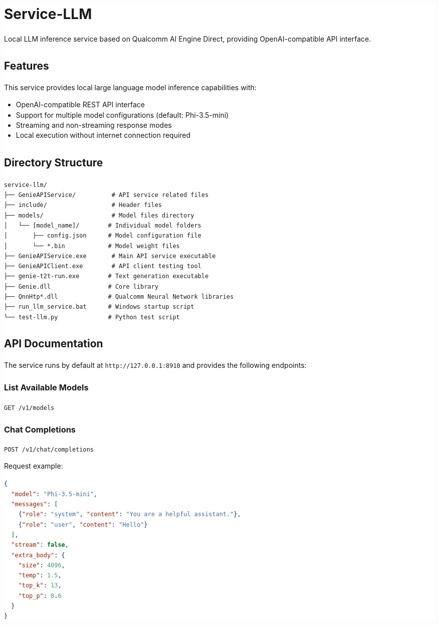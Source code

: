 # Service-LLM

Local LLM inference service based on Qualcomm AI Engine Direct, providing OpenAI-compatible API interface.

## Features

This service provides local large language model inference capabilities with:
- OpenAI-compatible REST API interface
- Support for multiple model configurations (default: Phi-3.5-mini)
- Streaming and non-streaming response modes
- Local execution without internet connection required

## Directory Structure

```
service-llm/
├── GenieAPIService/          # API service related files
├── include/                  # Header files
├── models/                   # Model files directory
│   └── [model_name]/        # Individual model folders
│       ├── config.json      # Model configuration file
│       └── *.bin            # Model weight files
├── GenieAPIService.exe       # Main API service executable
├── GenieAPIClient.exe        # API client testing tool
├── genie-t2t-run.exe        # Text generation executable
├── Genie.dll                # Core library
├── QnnHtp*.dll              # Qualcomm Neural Network libraries
├── run_llm_service.bat      # Windows startup script
└── test-llm.py              # Python test script

```

## API Documentation

The service runs by default at `http://127.0.0.1:8910` and provides the following endpoints:

### List Available Models
```
GET /v1/models
```

### Chat Completions
```
POST /v1/chat/completions
```

Request example:
```json
{
  "model": "Phi-3.5-mini",
  "messages": [
    {"role": "system", "content": "You are a helpful assistant."},
    {"role": "user", "content": "Hello"}
  ],
  "stream": false,
  "extra_body": {
    "size": 4096,
    "temp": 1.5,
    "top_k": 13,
    "top_p": 0.6
  }
}
```
